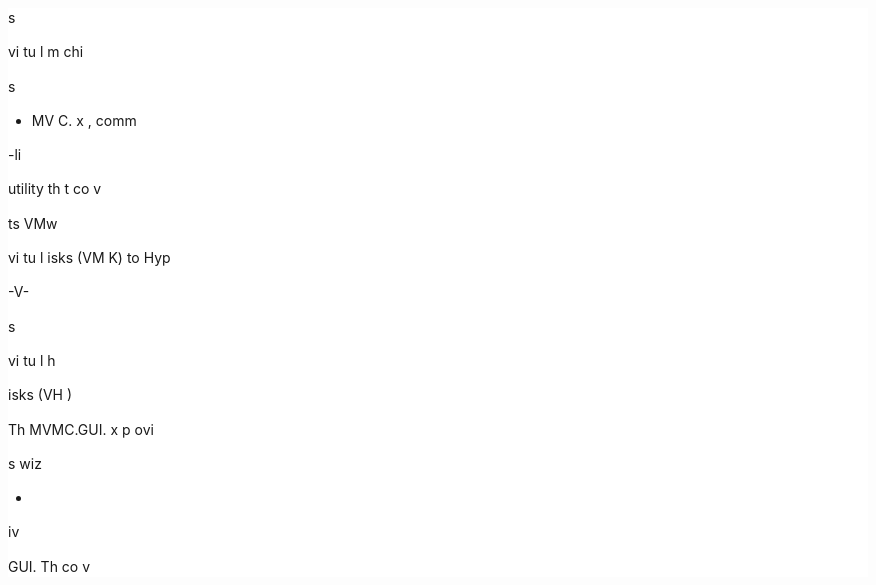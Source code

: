 s

 vi
tu
l m
chi

s
- MV
C.
x
, 
 comm


-li

 utility th
t co
v

ts VMw


 vi
tu
l 
isks (VM
K) to Hyp

-V-

s

 vi
tu
l h


 
isks (VH
)

Th
 MVMC.GUI.
x
 p
ovi

s 
 wiz


-

iv

 GUI. Th
 co
v

